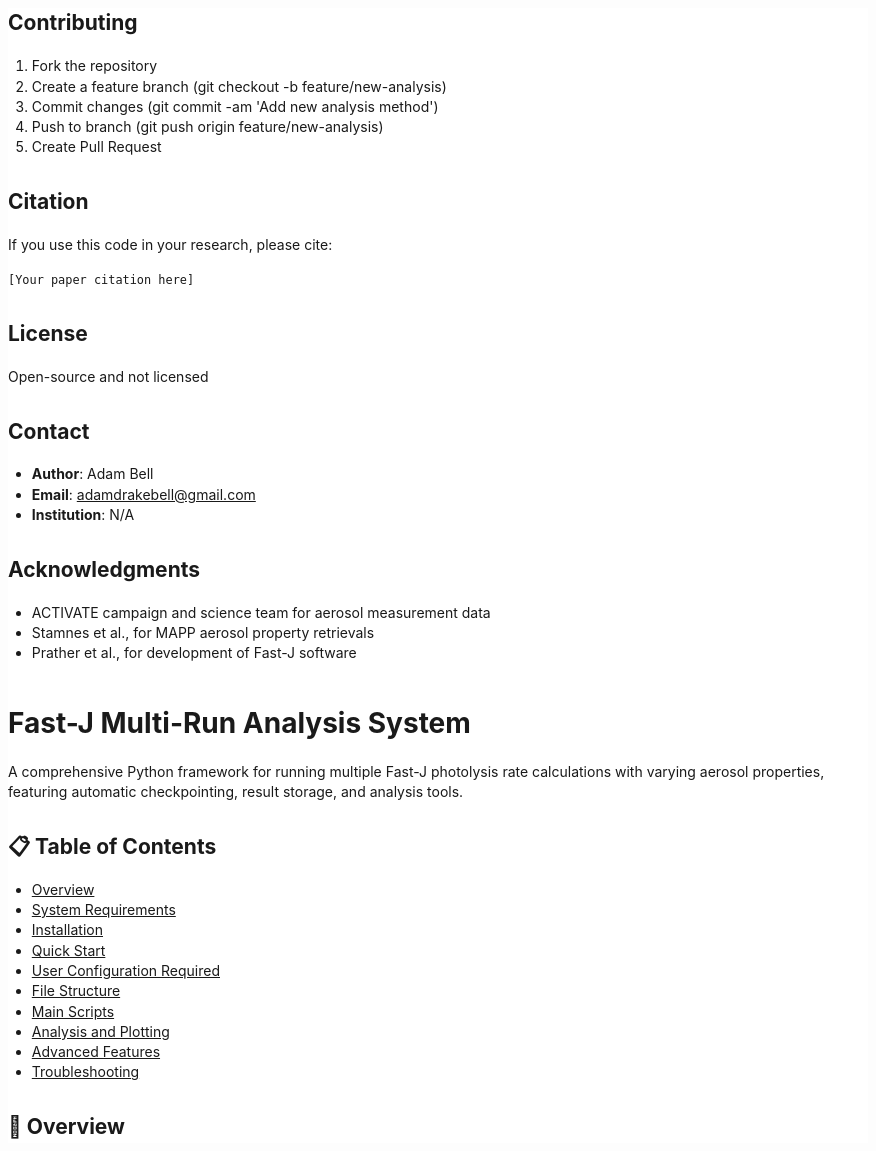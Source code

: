 ## Contributing

1. Fork the repository
2. Create a feature branch (git checkout -b feature/new-analysis)
3. Commit changes (git commit -am 'Add new analysis method')
4. Push to branch (git push origin feature/new-analysis)
5. Create Pull Request

## Citation
If you use this code in your research, please cite:
```
[Your paper citation here]
```

## License
Open-source and not licensed 

## Contact

- **Author**: Adam Bell
- **Email**: adamdrakebell@gmail.com
- **Institution**: N/A

## Acknowledgments

- ACTIVATE campaign and science team for aerosol measurement data
- Stamnes et al., for MAPP aerosol property retrievals
- Prather et al., for development of Fast-J software


# Fast-J Multi-Run Analysis System

A comprehensive Python framework for running multiple Fast-J photolysis rate calculations with varying aerosol properties, featuring automatic checkpointing, result storage, and analysis tools.

## 📋 Table of Contents
- [Overview](#overview)
- [System Requirements](#system-requirements)
- [Installation](#installation)
- [Quick Start](#quick-start)
- [User Configuration Required](#user-configuration-required)
- [File Structure](#file-structure)
- [Main Scripts](#main-scripts)
- [Analysis and Plotting](#analysis-and-plotting)
- [Advanced Features](#advanced-features)
- [Troubleshooting](#troubleshooting)

## 🔬 Overview
